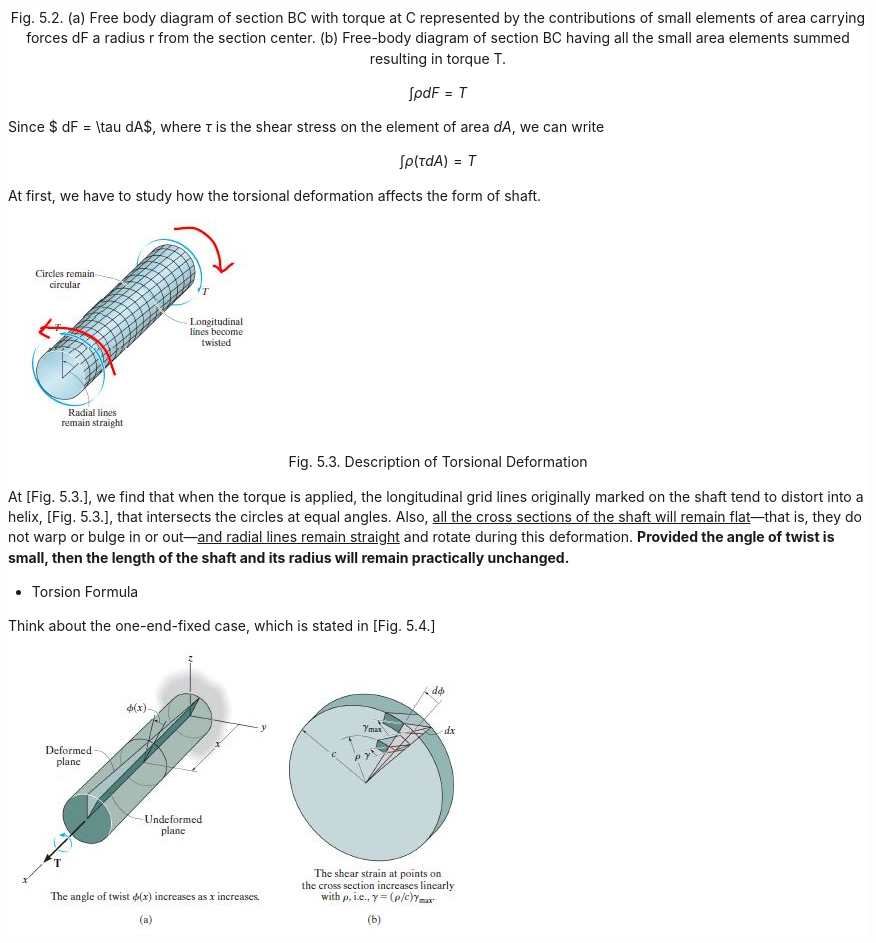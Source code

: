 <center>Fig. 5.2. 
(a) Free body diagram of section BC with torque at C represented by the contributions of small elements of area carrying forces dF a radius r from the section center. 
(b) Free-body diagram of section BC having all the small area elements summed resulting in torque T.</center>



$$\int \rho dF = T​$$

Since $ dF = \tau dA$, where $\tau$ is the shear stress on the element of area $dA$, we can write

$$\int \rho(\tau dA) = T \tag{5.1.}$$

At first, we have to study how the torsional deformation affects the form of shaft. 

![useful image](https://raw.githubusercontent.com/brandonkim12/brandonkim12.github.io/master/assets/mechanics_of_materials/fig_47.JPG)

<center>Fig. 5.3. Description of Torsional Deformation</center>

At [Fig. 5.3.], we find that when the torque is applied, the longitudinal grid lines originally marked on the shaft tend to distort into a helix, [Fig. 5.3.], that intersects the circles at equal angles. Also, <u>all the cross sections of the shaft will remain flat</u>—that is, they do not warp or bulge in or out—<u>and radial lines remain straight</u> and rotate during this deformation. **Provided the angle of twist is small, then the length of the shaft and its radius will remain practically unchanged.**

* Torsion Formula

Think about the one-end-fixed case, which is stated in [Fig. 5.4.]

![useful image](https://raw.githubusercontent.com/brandonkim12/brandonkim12.github.io/master/assets/mechanics_of_materials/fig_48.JPG)


[^1]:  The wall of the member must enclose a single cavity and must not be slit open. In other words, the member should be topologically equivalent to a hollow circular shaft.
[^2]: The terminology “flow” is used since q is analogous to water flowing through a channel of rectangular cross section having a constant depth and variable width.
[^3]: In order to minimize the possibility of failure by buckling, the specimen should be made so that the length of the tubular portion is no longer than its diameter.
